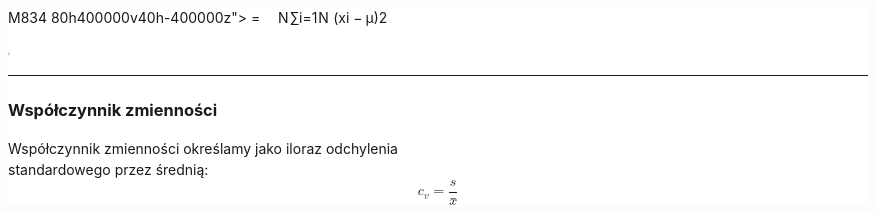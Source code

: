 M834 80h400000v40h-400000z"></path></svg></span></span></span><span class="vlist-s">​</span></span><span class="vlist-r"><span class="vlist" style="height: 0.036071em;"><span class=""></span></span></span></span></span><span class="mspace" style="margin-right: 0.277778em;"></span><span class="mrel">=</span><span class="mspace" style="margin-right: 0.277778em;"></span></span><span class="base"><span class="strut" style="height: 3.04em; vertical-align: -0.913654em;"></span><span class="mord sqrt"><span class="vlist-t vlist-t2"><span class="vlist-r"><span class="vlist" style="height: 2.12635em;"><span class="svg-align" style="top: -5em;"><span class="pstrut" style="height: 5em;"></span><span class="mord" style="padding-left: 1em;"><span class="mord"><span class="mopen nulldelimiter"></span><span class="mfrac"><span class="vlist-t vlist-t2"><span class="vlist-r"><span class="vlist" style="height: 1.67094em;"><span class="" style="top: -2.314em;"><span class="pstrut" style="height: 3em;"></span><span class="mord"><span class="mord mathnormal" style="margin-right: 0.10903em;">N</span></span></span><span class="" style="top: -3.23em;"><span class="pstrut" style="height: 3em;"></span><span class="frac-line" style="border-bottom-width: 0.04em;"></span></span><span class="" style="top: -3.68971em;"><span class="pstrut" style="height: 3em;"></span><span class="mord"><span class="mop"><span class="mop op-symbol small-op" style="position: relative; top: -5e-06em;">∑</span><span class="msupsub"><span class="vlist-t vlist-t2"><span class="vlist-r"><span class="vlist" style="height: 0.981231em;"><span class="" style="top: -2.40029em; margin-left: 0em; margin-right: 0.05em;"><span class="pstrut" style="height: 2.7em;"></span><span class="sizing reset-size6 size3 mtight"><span class="mord mtight"><span class="mord mathnormal mtight">i</span><span class="mrel mtight">=</span><span class="mord mtight">1</span></span></span></span><span class="" style="top: -3.2029em; margin-right: 0.05em;"><span class="pstrut" style="height: 2.7em;"></span><span class="sizing reset-size6 size3 mtight"><span class="mord mtight"><span class="mord mathnormal mtight" style="margin-right: 0.10903em;">N</span></span></span></span></span><span class="vlist-s">​</span></span><span class="vlist-r"><span class="vlist" style="height: 0.29971em;"><span class=""></span></span></span></span></span></span><span class="mspace" style="margin-right: 0.166667em;"></span><span class="mord"><span class="mopen">(</span><span class="mord"><span class="mord mathnormal">x</span><span class="msupsub"><span class="vlist-t vlist-t2"><span class="vlist-r"><span class="vlist" style="height: 0.311664em;"><span class="" style="top: -2.55em; margin-left: 0em; margin-right: 0.05em;"><span class="pstrut" style="height: 2.7em;"></span><span class="sizing reset-size6 size3 mtight"><span class="mord mathnormal mtight">i</span></span></span></span><span class="vlist-s">​</span></span><span class="vlist-r"><span class="vlist" style="height: 0.15em;"><span class=""></span></span></span></span></span></span><span class="mspace" style="margin-right: 0.222222em;"></span><span class="mbin">−</span><span class="mspace" style="margin-right: 0.222222em;"></span><span class="mord mathnormal">μ</span><span class="mclose"><span class="mclose">)</span><span class="msupsub"><span class="vlist-t"><span class="vlist-r"><span class="vlist" style="height: 0.740108em;"><span class="" style="top: -2.989em; margin-right: 0.05em;"><span class="pstrut" style="height: 2.7em;"></span><span class="sizing reset-size6 size3 mtight"><span class="mord mtight">2</span></span></span></span></span></span></span></span></span></span></span></span><span class="vlist-s">​</span></span><span class="vlist-r"><span class="vlist" style="height: 0.686em;"><span class=""></span></span></span></span></span><span class="mclose nulldelimiter"></span></span></span></span><span class="" style="top: -4.08635em;"><span class="pstrut" style="height: 5em;"></span><span class="hide-tail" style="min-width: 1.02em; height: 3.08em;"><svg width="400em" height="3.08em" viewBox="0 0 400000 3240" preserveAspectRatio="xMinYMin slice"><path d="M473,2793
c339.3,-1799.3,509.3,-2700,510,-2702 l0 -0
c3.3,-7.3,9.3,-11,18,-11 H400000v40H1017.7
s-90.5,478,-276.2,1466c-185.7,988,-279.5,1483,-281.5,1485c-2,6,-10,9,-24,9
c-8,0,-12,-0.7,-12,-2c0,-1.3,-5.3,-32,-16,-92c-50.7,-293.3,-119.7,-693.3,-207,-1200
c0,-1.3,-5.3,8.7,-16,30c-10.7,21.3,-21.3,42.7,-32,64s-16,33,-16,33s-26,-26,-26,-26
s76,-153,76,-153s77,-151,77,-151c0.7,0.7,35.7,202,105,604c67.3,400.7,102,602.7,104,
606zM1001 80h400000v40H1017.7z"></path></svg></span></span></span><span class="vlist-s">​</span></span><span class="vlist-r"><span class="vlist" style="height: 0.913654em;"><span class=""></span></span></span></span></span></span></span></span></span></span></p>
<hr>
<h3 id="współczynnik-zmienności">Współczynnik zmienności</h3>
<p>Współczynnik zmienności określamy jako iloraz odchylenia<br>
standardowego przez średnią:<br>
<span class="katex--display"><span class="katex-display"><span class="katex"><span class="katex-mathml"><math xmlns="http://www.w3.org/1998/Math/MathML" display="block"><semantics><mrow><msub><mi>c</mi><mi>v</mi></msub><mo>=</mo><mfrac><mi>s</mi><mover accent="true"><mi>x</mi><mo stretchy="true">‾</mo></mover></mfrac></mrow><annotation encoding="application/x-tex">
c_v=\frac{s}{\overline{x}}